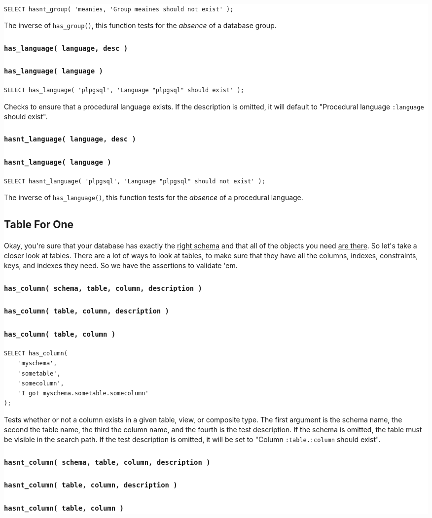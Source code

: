     SELECT hasnt_group( 'meanies, 'Group meaines should not exist' );

The inverse of `has_group()`, this function tests for the *absence* of a
database group.

### `has_language( language, desc )` ###
### `has_language( language )` ###

    SELECT has_language( 'plpgsql', 'Language "plpgsql" should exist' );

Checks to ensure that a procedural language exists. If the description is
omitted, it will default to "Procedural language `:language` should exist".

### `hasnt_language( language, desc )` ###
### `hasnt_language( language )` ###

    SELECT hasnt_language( 'plpgsql', 'Language "plpgsql" should not exist' );

The inverse of `has_language()`, this function tests for the *absence* of a
procedural language.

Table For One
-------------

Okay, you're sure that your database has exactly the [right schema](#I+Object!
"I Object!") and that all of the objects you need [are
there](#To+Have+or+Have+Not "To Have or Have Not"). So let's take a closer
look at tables. There are a lot of ways to look at tables, to make sure that
they have all the columns, indexes, constraints, keys, and indexes they need.
So we have the assertions to validate 'em.

### `has_column( schema, table, column, description )` ###
### `has_column( table, column, description )` ###
### `has_column( table, column )` ###

    SELECT has_column(
        'myschema',
        'sometable',
        'somecolumn',
        'I got myschema.sometable.somecolumn'
    );

Tests whether or not a column exists in a given table, view, or composite
type. The first argument is the schema name, the second the table name, the
third the column name, and the fourth is the test description. If the schema
is omitted, the table must be visible in the search path. If the test
description is omitted, it will be set to "Column `:table.:column` should
exist".

### `hasnt_column( schema, table, column, description )` ###
### `hasnt_column( table, column, description )` ###
### `hasnt_column( table, column )` ###
